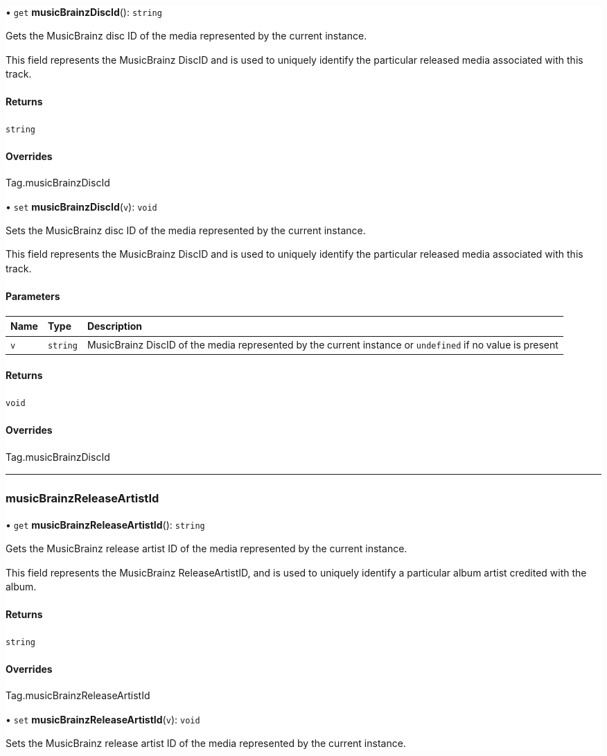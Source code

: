 • `get` **musicBrainzDiscId**(): `string`

Gets the MusicBrainz disc ID of the media represented by the current instance.

This field represents the MusicBrainz DiscID and is used to uniquely identify the
particular released media associated with this track.

#### Returns

`string`

#### Overrides

Tag.musicBrainzDiscId

• `set` **musicBrainzDiscId**(`v`): `void`

Sets the MusicBrainz disc ID of the media represented by the current instance.

This field represents the MusicBrainz DiscID and is used to uniquely identify the
particular released media associated with this track.

#### Parameters

| Name | Type | Description |
| :------ | :------ | :------ |
| `v` | `string` | MusicBrainz DiscID of the media represented by the current instance or `undefined` if no value is present |

#### Returns

`void`

#### Overrides

Tag.musicBrainzDiscId

___

### musicBrainzReleaseArtistId

• `get` **musicBrainzReleaseArtistId**(): `string`

Gets the MusicBrainz release artist ID of the media represented by the current instance.

This field represents the MusicBrainz ReleaseArtistID, and is used to uniquely
identify a particular album artist credited with the album.

#### Returns

`string`

#### Overrides

Tag.musicBrainzReleaseArtistId

• `set` **musicBrainzReleaseArtistId**(`v`): `void`

Sets the MusicBrainz release artist ID of the media represented by the current instance.

